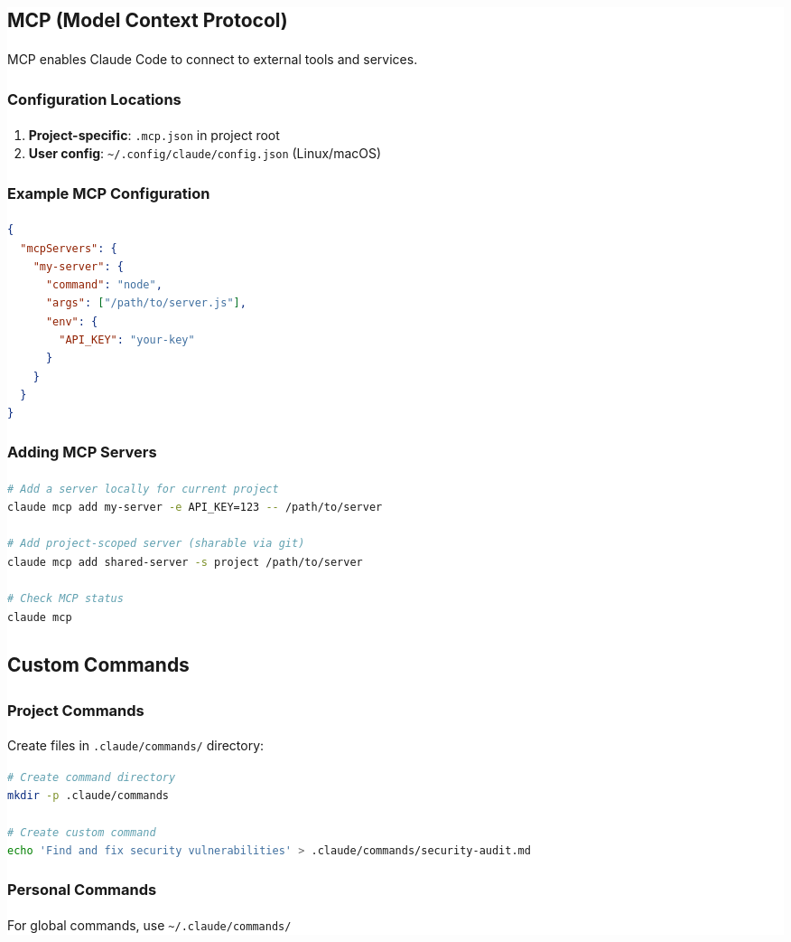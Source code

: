 ## MCP (Model Context Protocol)

MCP enables Claude Code to connect to external tools and services.

### Configuration Locations

1. **Project-specific**: `.mcp.json` in project root
2. **User config**: `~/.config/claude/config.json` (Linux/macOS)

### Example MCP Configuration

```json
{
  "mcpServers": {
    "my-server": {
      "command": "node",
      "args": ["/path/to/server.js"],
      "env": {
        "API_KEY": "your-key"
      }
    }
  }
}
```

### Adding MCP Servers

```bash
# Add a server locally for current project
claude mcp add my-server -e API_KEY=123 -- /path/to/server

# Add project-scoped server (sharable via git)
claude mcp add shared-server -s project /path/to/server

# Check MCP status
claude mcp
```

## Custom Commands

### Project Commands
Create files in `.claude/commands/` directory:

```bash
# Create command directory
mkdir -p .claude/commands

# Create custom command
echo 'Find and fix security vulnerabilities' > .claude/commands/security-audit.md
```

### Personal Commands
For global commands, use `~/.claude/commands/`

